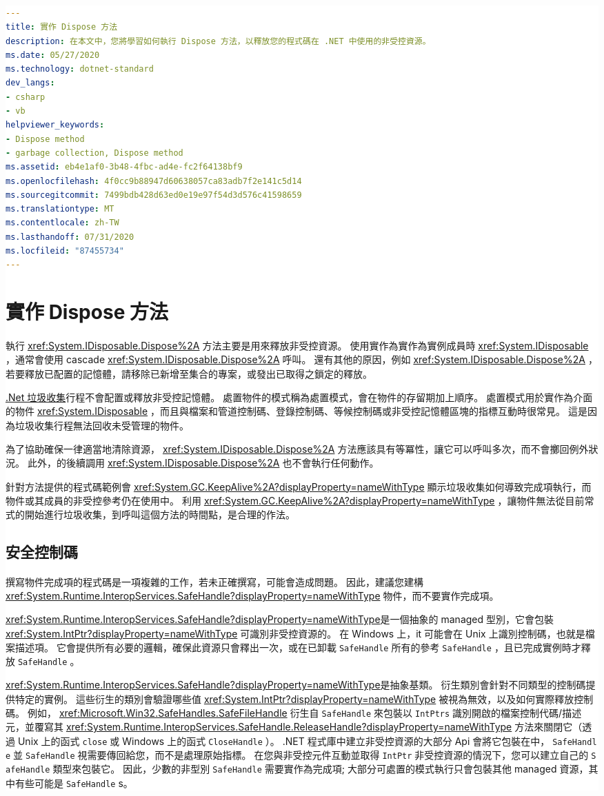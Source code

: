 ```yaml
---
title: 實作 Dispose 方法
description: 在本文中，您將學習如何執行 Dispose 方法，以釋放您的程式碼在 .NET 中使用的非受控資源。
ms.date: 05/27/2020
ms.technology: dotnet-standard
dev_langs:
- csharp
- vb
helpviewer_keywords:
- Dispose method
- garbage collection, Dispose method
ms.assetid: eb4e1af0-3b48-4fbc-ad4e-fc2f64138bf9
ms.openlocfilehash: 4f0cc9b88947d60638057ca83adb7f2e141c5d14
ms.sourcegitcommit: 7499bdb428d63ed0e19e97f54d3d576c41598659
ms.translationtype: MT
ms.contentlocale: zh-TW
ms.lasthandoff: 07/31/2020
ms.locfileid: "87455734"
---
```

# <a name="implement-a-dispose-method"></a>實作 Dispose 方法

執行 <xref:System.IDisposable.Dispose%2A> 方法主要是用來釋放非受控資源。 使用實作為實作為實例成員時 <xref:System.IDisposable> ，通常會使用 cascade <xref:System.IDisposable.Dispose%2A> 呼叫。 還有其他的原因，例如 <xref:System.IDisposable.Dispose%2A> ，若要釋放已配置的記憶體，請移除已新增至集合的專案，或發出已取得之鎖定的釋放。

[.Net 垃圾收集](index.md)行程不會配置或釋放非受控記憶體。 處置物件的模式稱為處置模式，會在物件的存留期加上順序。 處置模式用於實作為介面的物件 <xref:System.IDisposable> ，而且與檔案和管道控制碼、登錄控制碼、等候控制碼或非受控記憶體區塊的指標互動時很常見。 這是因為垃圾收集行程無法回收未受管理的物件。

為了協助確保一律適當地清除資源， <xref:System.IDisposable.Dispose%2A> 方法應該具有等冪性，讓它可以呼叫多次，而不會擲回例外狀況。 此外，的後續調用 <xref:System.IDisposable.Dispose%2A> 也不會執行任何動作。

針對方法提供的程式碼範例會 <xref:System.GC.KeepAlive%2A?displayProperty=nameWithType> 顯示垃圾收集如何導致完成項執行，而物件或其成員的非受控參考仍在使用中。 利用 <xref:System.GC.KeepAlive%2A?displayProperty=nameWithType> ，讓物件無法從目前常式的開始進行垃圾收集，到呼叫這個方法的時間點，是合理的作法。

## <a name="safe-handles"></a>安全控制碼

撰寫物件完成項的程式碼是一項複雜的工作，若未正確撰寫，可能會造成問題。 因此，建議您建構 <xref:System.Runtime.InteropServices.SafeHandle?displayProperty=nameWithType> 物件，而不要實作完成項。

<xref:System.Runtime.InteropServices.SafeHandle?displayProperty=nameWithType>是一個抽象的 managed 型別，它會包裝 <xref:System.IntPtr?displayProperty=nameWithType> 可識別非受控資源的。 在 Windows 上，it 可能會在 Unix 上識別控制碼，也就是檔案描述項。 它會提供所有必要的邏輯，確保此資源只會釋出一次，或在已卸載 `SafeHandle` 所有的參考 `SafeHandle` ，且已完成實例時才釋放 `SafeHandle` 。

<xref:System.Runtime.InteropServices.SafeHandle?displayProperty=nameWithType>是抽象基類。 衍生類別會針對不同類型的控制碼提供特定的實例。 這些衍生的類別會驗證哪些值 <xref:System.IntPtr?displayProperty=nameWithType> 被視為無效，以及如何實際釋放控制碼。 例如， <xref:Microsoft.Win32.SafeHandles.SafeFileHandle> 衍生自 `SafeHandle` 來包裝以 `IntPtrs` 識別開啟的檔案控制代碼/描述元，並覆寫其 <xref:System.Runtime.InteropServices.SafeHandle.ReleaseHandle?displayProperty=nameWithType> 方法來關閉它（透過 Unix 上的函式 `close` 或 Windows 上的函式 `CloseHandle` ）。 .NET 程式庫中建立非受控資源的大部分 Api 會將它包裝在中， `SafeHandle` 並 `SafeHandle` 視需要傳回給您，而不是處理原始指標。 在您與非受控元件互動並取得 `IntPtr` 非受控資源的情況下，您可以建立自己的 `SafeHandle` 類型來包裝它。 因此，少數的非型別 `SafeHandle` 需要實作為完成項; 大部分可處置的模式執行只會包裝其他 managed 資源，其中有些可能是 `SafeHandle` s。
